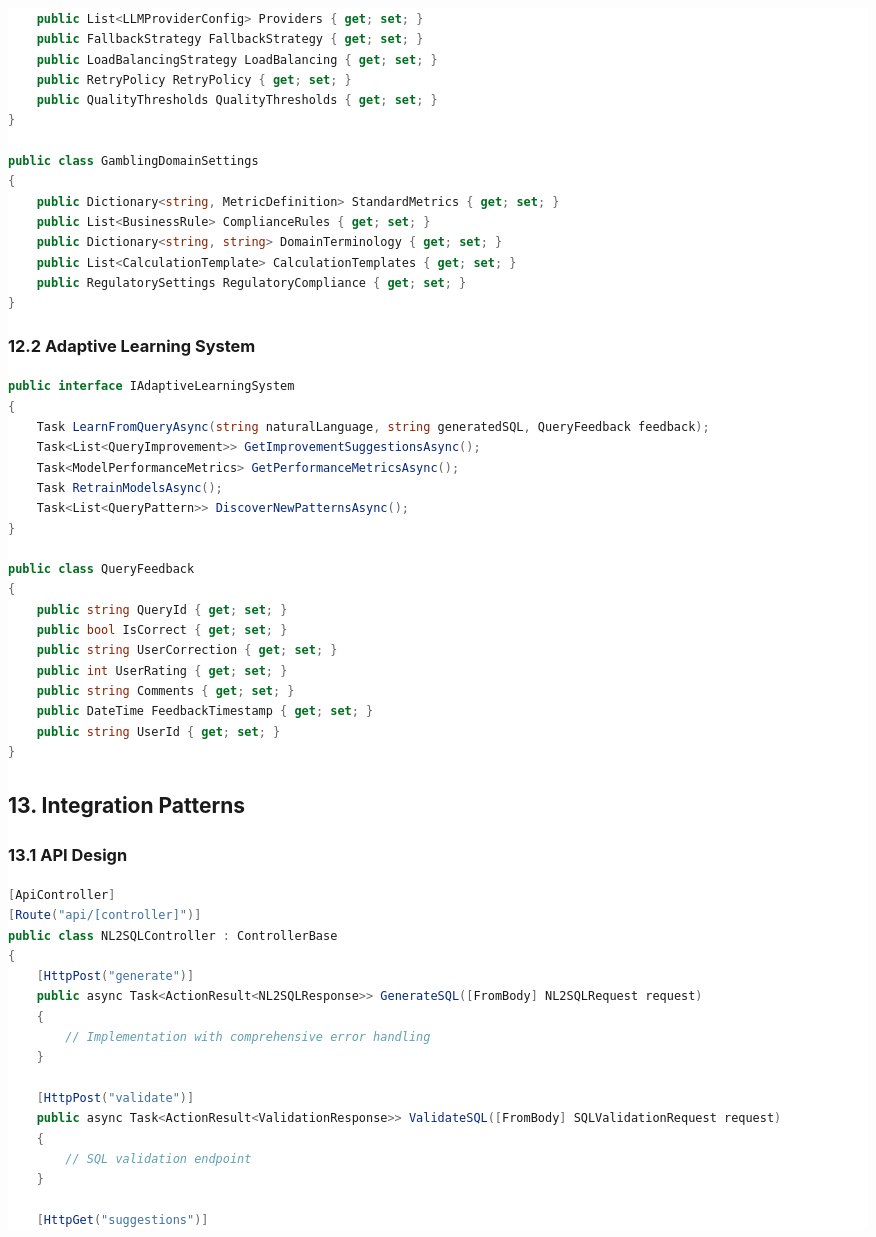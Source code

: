 ```csharp
    public List<LLMProviderConfig> Providers { get; set; }
    public FallbackStrategy FallbackStrategy { get; set; }
    public LoadBalancingStrategy LoadBalancing { get; set; }
    public RetryPolicy RetryPolicy { get; set; }
    public QualityThresholds QualityThresholds { get; set; }
}

public class GamblingDomainSettings
{
    public Dictionary<string, MetricDefinition> StandardMetrics { get; set; }
    public List<BusinessRule> ComplianceRules { get; set; }
    public Dictionary<string, string> DomainTerminology { get; set; }
    public List<CalculationTemplate> CalculationTemplates { get; set; }
    public RegulatorySettings RegulatoryCompliance { get; set; }
}
```

### 12.2 Adaptive Learning System
```csharp
public interface IAdaptiveLearningSystem
{
    Task LearnFromQueryAsync(string naturalLanguage, string generatedSQL, QueryFeedback feedback);
    Task<List<QueryImprovement>> GetImprovementSuggestionsAsync();
    Task<ModelPerformanceMetrics> GetPerformanceMetricsAsync();
    Task RetrainModelsAsync();
    Task<List<QueryPattern>> DiscoverNewPatternsAsync();
}

public class QueryFeedback
{
    public string QueryId { get; set; }
    public bool IsCorrect { get; set; }
    public string UserCorrection { get; set; }
    public int UserRating { get; set; }
    public string Comments { get; set; }
    public DateTime FeedbackTimestamp { get; set; }
    public string UserId { get; set; }
}
```

## 13. Integration Patterns

### 13.1 API Design
```csharp
[ApiController]
[Route("api/[controller]")]
public class NL2SQLController : ControllerBase
{
    [HttpPost("generate")]
    public async Task<ActionResult<NL2SQLResponse>> GenerateSQL([FromBody] NL2SQLRequest request)
    {
        // Implementation with comprehensive error handling
    }

    [HttpPost("validate")]
    public async Task<ActionResult<ValidationResponse>> ValidateSQL([FromBody] SQLValidationRequest request)
    {
        // SQL validation endpoint
    }

    [HttpGet("suggestions")]
```